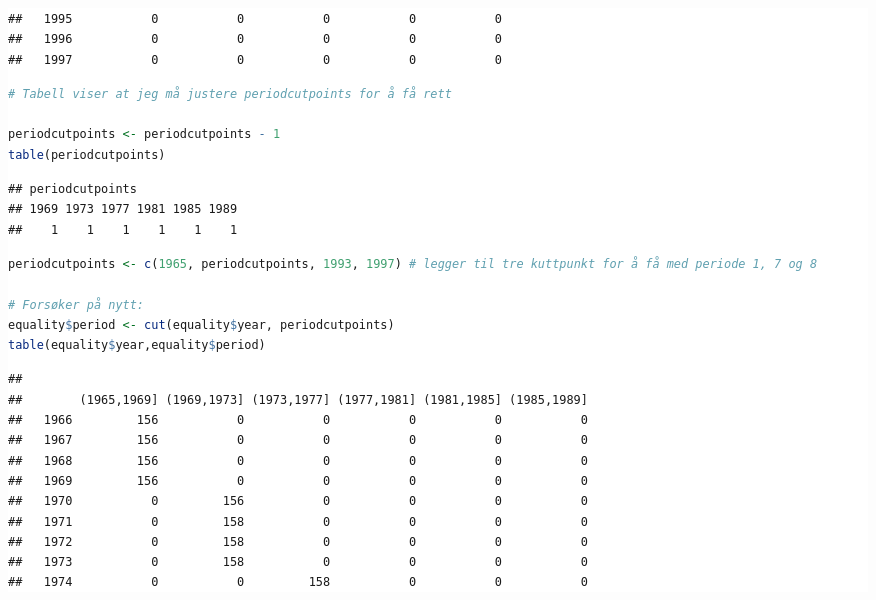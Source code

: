     ##   1995           0           0           0           0           0
    ##   1996           0           0           0           0           0
    ##   1997           0           0           0           0           0

``` r
# Tabell viser at jeg må justere periodcutpoints for å få rett

periodcutpoints <- periodcutpoints - 1
table(periodcutpoints)
```

    ## periodcutpoints
    ## 1969 1973 1977 1981 1985 1989 
    ##    1    1    1    1    1    1

``` r
periodcutpoints <- c(1965, periodcutpoints, 1993, 1997) # legger til tre kuttpunkt for å få med periode 1, 7 og 8

# Forsøker på nytt:
equality$period <- cut(equality$year, periodcutpoints)
table(equality$year,equality$period)
```

    ##       
    ##        (1965,1969] (1969,1973] (1973,1977] (1977,1981] (1981,1985] (1985,1989]
    ##   1966         156           0           0           0           0           0
    ##   1967         156           0           0           0           0           0
    ##   1968         156           0           0           0           0           0
    ##   1969         156           0           0           0           0           0
    ##   1970           0         156           0           0           0           0
    ##   1971           0         158           0           0           0           0
    ##   1972           0         158           0           0           0           0
    ##   1973           0         158           0           0           0           0
    ##   1974           0           0         158           0           0           0